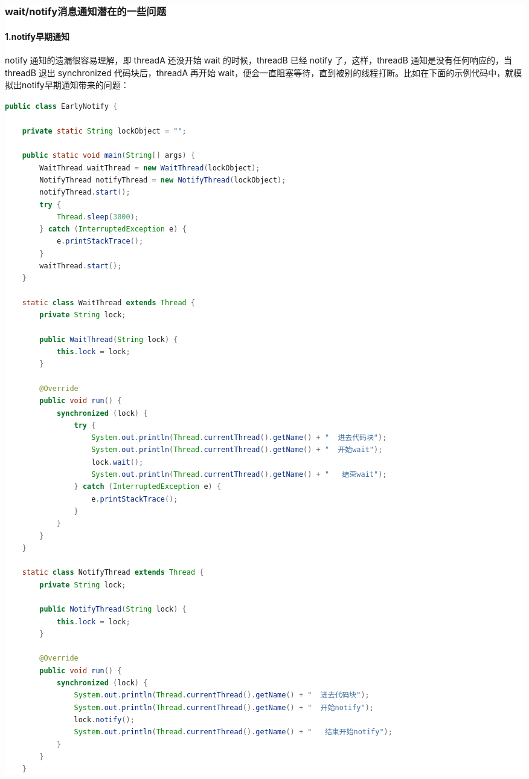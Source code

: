 ### wait/notify消息通知潜在的一些问题

#### **1.notify早期通知**

notify 通知的遗漏很容易理解，即 threadA 还没开始 wait 的时候，threadB 已经 notify 了，这样，threadB 通知是没有任何响应的，当 threadB 退出 synchronized 代码块后，threadA 再开始 wait，便会一直阻塞等待，直到被别的线程打断。比如在下面的示例代码中，就模拟出notify早期通知带来的问题：


```java
public class EarlyNotify {

    private static String lockObject = "";

    public static void main(String[] args) {
        WaitThread waitThread = new WaitThread(lockObject);
        NotifyThread notifyThread = new NotifyThread(lockObject);
        notifyThread.start();
        try {
            Thread.sleep(3000);
        } catch (InterruptedException e) {
            e.printStackTrace();
        }
        waitThread.start();
    }

    static class WaitThread extends Thread {
        private String lock;

        public WaitThread(String lock) {
            this.lock = lock;
        }

        @Override
        public void run() {
            synchronized (lock) {
                try {
                    System.out.println(Thread.currentThread().getName() + "  进去代码块");
                    System.out.println(Thread.currentThread().getName() + "  开始wait");
                    lock.wait();
                    System.out.println(Thread.currentThread().getName() + "   结束wait");
                } catch (InterruptedException e) {
                    e.printStackTrace();
                }
            }
        }
    }

    static class NotifyThread extends Thread {
        private String lock;

        public NotifyThread(String lock) {
            this.lock = lock;
        }

        @Override
        public void run() {
            synchronized (lock) {
                System.out.println(Thread.currentThread().getName() + "  进去代码块");
                System.out.println(Thread.currentThread().getName() + "  开始notify");
                lock.notify();
                System.out.println(Thread.currentThread().getName() + "   结束开始notify");
            }
        }
    }
```